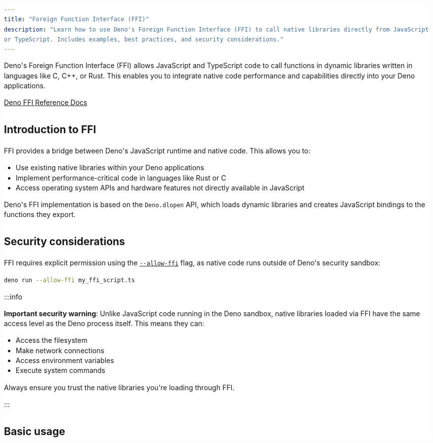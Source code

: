 ```yaml
---
title: "Foreign Function Interface (FFI)"
description: "Learn how to use Deno's Foreign Function Interface (FFI) to call native libraries directly from JavaScript or TypeScript. Includes examples, best practices, and security considerations."
---
```


Deno's Foreign Function Interface (FFI) allows JavaScript and TypeScript code to
call functions in dynamic libraries written in languages like C, C++, or Rust.
This enables you to integrate native code performance and capabilities directly
into your Deno applications.

<a href="/api/deno/ffi" class="docs-cta runtime-cta">Deno FFI Reference Docs</a>

## Introduction to FFI

FFI provides a bridge between Deno's JavaScript runtime and native code. This
allows you to:

- Use existing native libraries within your Deno applications
- Implement performance-critical code in languages like Rust or C
- Access operating system APIs and hardware features not directly available in
  JavaScript

Deno's FFI implementation is based on the `Deno.dlopen` API, which loads dynamic
libraries and creates JavaScript bindings to the functions they export.

## Security considerations

FFI requires explicit permission using the
[`--allow-ffi`](/runtime/fundamentals/security#ffi-foreign-function-interface)
flag, as native code runs outside of Deno's security sandbox:

```sh
deno run --allow-ffi my_ffi_script.ts
```

:::info

<strong>Important security warning</strong>: Unlike JavaScript code running in
the Deno sandbox, native libraries loaded via FFI have the same access level as
the Deno process itself. This means they can:

- Access the filesystem
- Make network connections
- Access environment variables
- Execute system commands

Always ensure you trust the native libraries you're loading through FFI.

:::

## Basic usage

